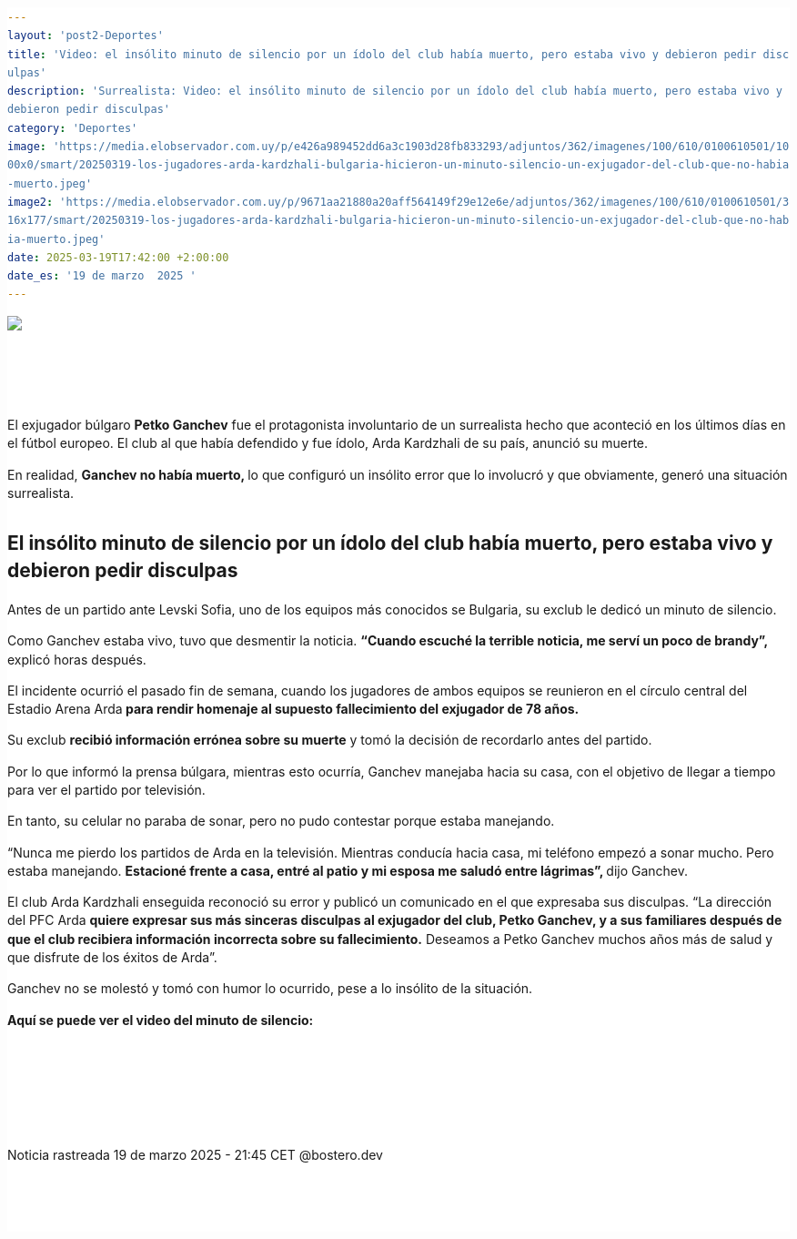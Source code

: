 ```yaml
---
layout: 'post2-Deportes'
title: 'Video: el insólito minuto de silencio por un ídolo del club había muerto, pero estaba vivo y debieron pedir disculpas'
description: 'Surrealista: Video: el insólito minuto de silencio por un ídolo del club había muerto, pero estaba vivo y debieron pedir disculpas'
category: 'Deportes'
image: 'https://media.elobservador.com.uy/p/e426a989452dd6a3c1903d28fb833293/adjuntos/362/imagenes/100/610/0100610501/1000x0/smart/20250319-los-jugadores-arda-kardzhali-bulgaria-hicieron-un-minuto-silencio-un-exjugador-del-club-que-no-habia-muerto.jpeg'
image2: 'https://media.elobservador.com.uy/p/9671aa21880a20aff564149f29e12e6e/adjuntos/362/imagenes/100/610/0100610501/316x177/smart/20250319-los-jugadores-arda-kardzhali-bulgaria-hicieron-un-minuto-silencio-un-exjugador-del-club-que-no-habia-muerto.jpeg'
date: 2025-03-19T17:42:00 +2:00:00
date_es: '19 de marzo  2025 '
---
```


<html>
<img style='width: 100%' src='{{ page.image | prepend: base.url }}'><div style='height: 75px'></div>
<p>El exjugador búlgaro <strong>Petko Ganchev</strong> fue el protagonista involuntario de un surrealista hecho que aconteció en los últimos días en el fútbol europeo. El club al que había defendido y fue ídolo, Arda Kardzhali de su país, anunció su muerte.</p><p>En realidad, <strong>Ganchev no había muerto, </strong>lo que configuró un insólito error que lo involucró y que obviamente, generó una situación surrealista.</p><h2>El insólito minuto de silencio por un ídolo del club había muerto, pero estaba vivo y debieron pedir disculpas</h2><p>Antes de un partido ante Levski Sofia, uno de los equipos más conocidos se Bulgaria, su exclub le dedicó un minuto de silencio.</p><p>Como  Ganchev estaba vivo, tuvo que desmentir la noticia. <strong>“Cuando escuché la terrible noticia, me serví un poco de brandy”, </strong>explicó horas después.</p><p class="" data-mrf-recirculation="Links inline"> El incidente ocurrió el pasado fin de semana, cuando los jugadores de ambos equipos se reunieron en el círculo central del Estadio Arena Arda<strong> para rendir homenaje al supuesto fallecimiento del exjugador de 78 años. </strong></p><p class="" data-mrf-recirculation="Links inline">Su exclub <strong>recibió información errónea sobre su muerte</strong> y tomó la decisión de recordarlo antes del partido.</p><p class="" data-mrf-recirculation="Links inline">Por lo que informó la prensa búlgara, mientras esto ocurría, Ganchev manejaba hacia su casa, con el objetivo de llegar a tiempo para ver el partido por televisión.</p><p class="" data-mrf-recirculation="Links inline">En tanto, su celular no paraba de sonar, pero no pudo contestar porque estaba manejando.</p><p class="" data-mrf-recirculation="Links inline">“Nunca me pierdo los partidos de Arda en la televisión. Mientras conducía hacia casa, mi teléfono empezó a sonar mucho. Pero estaba manejando. <strong>Estacioné frente a casa, entré al patio y mi esposa me saludó entre lágrimas”, </strong>dijo Ganchev.</p><p class="" data-mrf-recirculation="Links inline">El club Arda Kardzhali enseguida reconoció su error y publicó un comunicado en el que expresaba sus disculpas. “La dirección del PFC Arda <strong>quiere expresar sus más sinceras disculpas al exjugador del club, Petko Ganchev, y a sus familiares después de que el club recibiera información incorrecta sobre su fallecimiento.</strong> Deseamos a Petko Ganchev muchos años más de salud y que disfrute de los éxitos de Arda”.</p><p class="" data-mrf-recirculation="Links inline">Ganchev no se molestó y tomó con humor lo ocurrido, pese a lo insólito de la situación.</p><p class="" data-mrf-recirculation="Links inline"><strong>Aquí se puede ver el video del minuto de silencio:</strong></p><div style='height: 50px;'></div><div class='embed-responsive embed-responsive-16by9'><iframe allow="accelerometer; autoplay; clipboard-write; encrypted-media; gyroscope; picture-in-picture; web-share" allowfullscreen="" data-td-src-property="https://www.youtube.com/embed/pcaM_Yb6L6Q?feature=oembed" frameborder="0" height="113" referrerpolicy="strict-origin-when-cross-origin" src="https://www.youtube.com/embed/pcaM_Yb6L6Q?feature=oembed" title="Bulgarian Football team Arda Kardzhali apologise after minute’s silence Petko Ganchev who is ALIVE" width="200"></iframe></div><div style='height: 50px;'></div><div class='info_rastreador text-muted'><p class='text-muted post-date-font mt-3 mb-2'>Noticia rastreada 19 de marzo  2025  -  21:45 CET @bostero.dev</p></div>
<div style='height: 60px;'></div>
</html>
